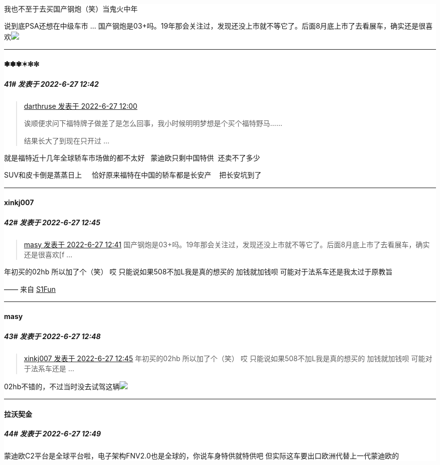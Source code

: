 我也不至于去买国产钢炮（笑）当鬼火中年

说到底PSA还想在中级车市 ...</blockquote>
国产钢炮是03+吗。19年那会关注过，发现还没上市就不等它了。后面8月底上市了去看展车，确实还是很喜欢<img src="https://static.saraba1st.com/image/smiley/face2017/073.png" referrerpolicy="no-referrer">

*****

####  ❃✽✾✶✻✼  
##### 41#       发表于 2022-6-27 12:42

<blockquote><a href="httphttps://bbs.saraba1st.com/2b/forum.php?mod=redirect&amp;goto=findpost&amp;pid=56430007&amp;ptid=2078106" target="_blank">darthruse 发表于 2022-6-27 12:00</a>

诶顺便求问下福特牌子做差了是怎么回事，我小时候明明梦想是个买个福特野马......

结果长大了到现在只开过 ...</blockquote>
就是福特近十几年全球轿车市场做的都不太好   蒙迪欧只剩中国特供  还卖不了多少  

SUV和皮卡倒是蒸蒸日上     恰好原来福特在中国的轿车都是长安产    把长安坑到了

*****

####  xinkj007  
##### 42#       发表于 2022-6-27 12:45

<blockquote><a href="httphttps://bbs.saraba1st.com/2b/forum.php?mod=redirect&amp;goto=findpost&amp;pid=56430551&amp;ptid=2078106" target="_blank">masy 发表于 2022-6-27 12:41</a>
国产钢炮是03+吗。19年那会关注过，发现还没上市就不等它了。后面8月底上市了去看展车，确实还是很喜欢[f ...</blockquote>
年初买的02hb 所以加了个（笑）
哎 只能说如果508不加L我是真的想买的 加钱就加钱呗
可能对于法系车还是我太过于原教旨

—— 来自 [S1Fun](https://s1fun.koalcat.com)

*****

####  masy  
##### 43#       发表于 2022-6-27 12:48

<blockquote><a href="httphttps://bbs.saraba1st.com/2b/forum.php?mod=redirect&amp;goto=findpost&amp;pid=56430593&amp;ptid=2078106" target="_blank">xinkj007 发表于 2022-6-27 12:45</a>
年初买的02hb 所以加了个（笑）
哎 只能说如果508不加L我是真的想买的 加钱就加钱呗
可能对于法系车还是 ...</blockquote>
02hb不错的，不过当时没去试驾这辆<img src="https://static.saraba1st.com/image/smiley/face2017/045.png" referrerpolicy="no-referrer">

*****

####  拉沃契金  
##### 44#       发表于 2022-6-27 12:49

蒙迪欧C2平台是全球平台啦，电子架构FNV2.0也是全球的，你说车身特供就特供吧
但实际这车要出口欧洲代替上一代蒙迪欧的
